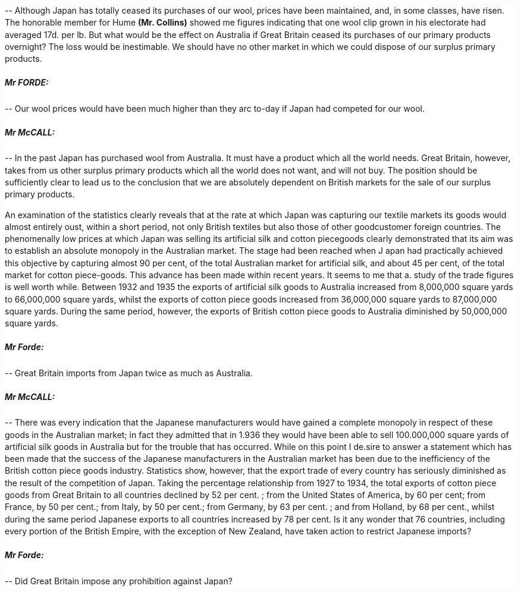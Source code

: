-- Although Japan has totally ceased its purchases of our wool, prices have been maintained, and, in some classes, have risen. The honorable member for Hume  **(Mr. Collins)**  showed me figures indicating that one wool clip grown in his electorate had averaged 17d. per lb. But what would be the effect on Australia if Great Britain ceased its purchases of our primary products overnight? The loss would be inestimable. We should have no other market in which we could dispose of our surplus primary products. 

##### Mr FORDE:

-- Our wool prices would have been much higher than they arc to-day if Japan had competed for our wool. 

##### Mr McCALL:

-- In the past Japan has purchased wool from Australia. It must have a product which all the world needs. Great Britain, however, takes from us other surplus primary products which all the world does not want, and will not buy. The position should be sufficiently clear to lead us to the conclusion that we are absolutely dependent on British markets for the sale of our surplus primary products. 

An examination of the statistics clearly reveals that at the rate at which Japan was capturing our textile markets its goods would almost entirely oust, within a short period, not only British textiles but also those of other goodcustomer foreign countries. The phenomenally low prices at which Japan was selling its artificial silk and cotton piecegoods clearly demonstrated that its aim was to establish an absolute monopoly in the Australian market. The stage had been reached when J apan had practically achieved this objective by capturing almost 90 per cent, of the total Australian market for artificial silk, and about 45 per cent, of the total market for cotton piece-goods. This advance has been made within recent years. It seems to me that a. study of the trade figures is well worth while. Between 1932 and 1935 the exports of artificial silk goods to Australia increased from 8,000,000 square yards to 66,000,000 square yards, whilst the exports of cotton piece goods increased from 36,000,000 square yards to 87,000,000 square yards. During the same period, however, the exports of British cotton piece goods to Australia diminished by 50,000,000 square yards. 

##### Mr Forde:

-- Great Britain imports from Japan twice as much as Australia. 

##### Mr McCALL:

-- There was every indication that the Japanese manufacturers would have gained a complete monopoly in respect of these goods in the Australian market; in fact they admitted that in 1.936 they would have been able to sell 100.000,000 square yards of artificial silk goods in Australia but for the trouble that has occurred. While on this point I de.sire to answer a statement which has been made that the success of the Japanese manufacturers in the Australian market has been due to the inefficiency of the British cotton piece goods industry. Statistics show, however, that the export trade of every country has seriously diminished as the result of the competition of Japan. Taking the percentage relationship from 1927 to 1934, the total exports of cotton piece goods from Great Britain to all countries declined by 52 per cent. ; from the United States of America, by 60 per cent; from France, by 50 per cent.; from Italy, by 50 per cent.; from Germany, by 63 per cent. ; and from Holland, by 68 per cent., whilst during the same period Japanese exports to all countries increased by 78 per cent. Is it any wonder that 76 countries, including every portion of the British Empire, with the exception of New Zealand, have taken action to restrict Japanese imports? 

##### Mr Forde:

-- Did Great Britain impose any prohibition against Japan? 
